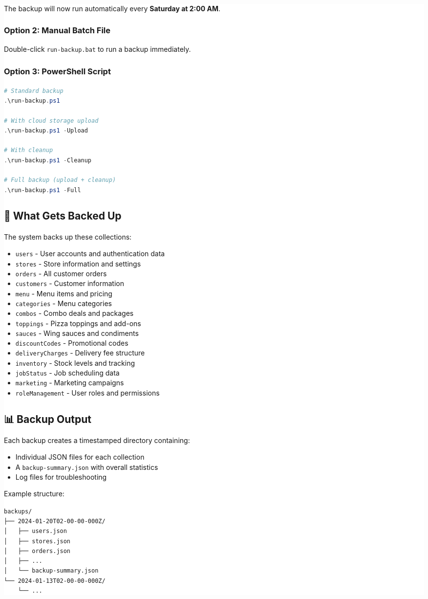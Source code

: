 The backup will now run automatically every **Saturday at 2:00 AM**.

### Option 2: Manual Batch File
Double-click `run-backup.bat` to run a backup immediately.

### Option 3: PowerShell Script
```powershell
# Standard backup
.\run-backup.ps1

# With cloud storage upload
.\run-backup.ps1 -Upload

# With cleanup
.\run-backup.ps1 -Cleanup

# Full backup (upload + cleanup)
.\run-backup.ps1 -Full
```

## 📁 What Gets Backed Up

The system backs up these collections:
- `users` - User accounts and authentication data
- `stores` - Store information and settings
- `orders` - All customer orders
- `customers` - Customer information
- `menu` - Menu items and pricing
- `categories` - Menu categories
- `combos` - Combo deals and packages
- `toppings` - Pizza toppings and add-ons
- `sauces` - Wing sauces and condiments
- `discountCodes` - Promotional codes
- `deliveryCharges` - Delivery fee structure
- `inventory` - Stock levels and tracking
- `jobStatus` - Job scheduling data
- `marketing` - Marketing campaigns
- `roleManagement` - User roles and permissions

## 📊 Backup Output

Each backup creates a timestamped directory containing:
- Individual JSON files for each collection
- A `backup-summary.json` with overall statistics
- Log files for troubleshooting

Example structure:
```
backups/
├── 2024-01-20T02-00-00-000Z/
│   ├── users.json
│   ├── stores.json
│   ├── orders.json
│   ├── ...
│   └── backup-summary.json
└── 2024-01-13T02-00-00-000Z/
    └── ...
```
